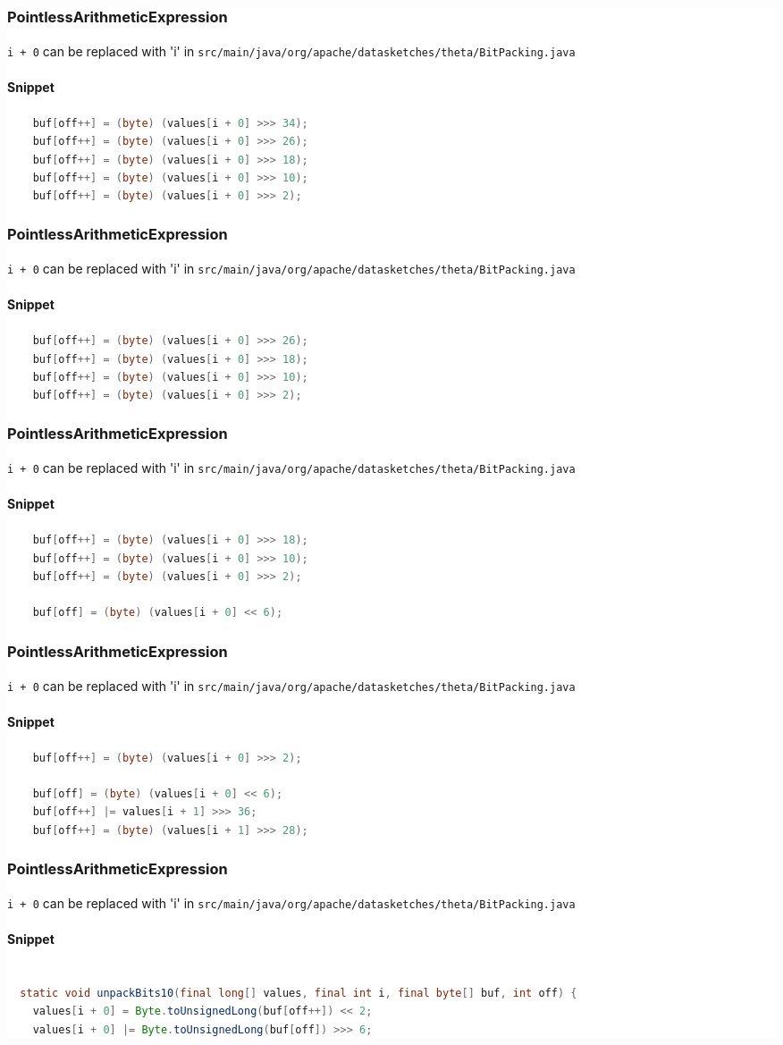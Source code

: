 ### PointlessArithmeticExpression
`i + 0` can be replaced with 'i'
in `src/main/java/org/apache/datasketches/theta/BitPacking.java`
#### Snippet
```java
    buf[off++] = (byte) (values[i + 0] >>> 34);
    buf[off++] = (byte) (values[i + 0] >>> 26);
    buf[off++] = (byte) (values[i + 0] >>> 18);
    buf[off++] = (byte) (values[i + 0] >>> 10);
    buf[off++] = (byte) (values[i + 0] >>> 2);
```

### PointlessArithmeticExpression
`i + 0` can be replaced with 'i'
in `src/main/java/org/apache/datasketches/theta/BitPacking.java`
#### Snippet
```java
    buf[off++] = (byte) (values[i + 0] >>> 26);
    buf[off++] = (byte) (values[i + 0] >>> 18);
    buf[off++] = (byte) (values[i + 0] >>> 10);
    buf[off++] = (byte) (values[i + 0] >>> 2);

```

### PointlessArithmeticExpression
`i + 0` can be replaced with 'i'
in `src/main/java/org/apache/datasketches/theta/BitPacking.java`
#### Snippet
```java
    buf[off++] = (byte) (values[i + 0] >>> 18);
    buf[off++] = (byte) (values[i + 0] >>> 10);
    buf[off++] = (byte) (values[i + 0] >>> 2);

    buf[off] = (byte) (values[i + 0] << 6);
```

### PointlessArithmeticExpression
`i + 0` can be replaced with 'i'
in `src/main/java/org/apache/datasketches/theta/BitPacking.java`
#### Snippet
```java
    buf[off++] = (byte) (values[i + 0] >>> 2);

    buf[off] = (byte) (values[i + 0] << 6);
    buf[off++] |= values[i + 1] >>> 36;
    buf[off++] = (byte) (values[i + 1] >>> 28);
```

### PointlessArithmeticExpression
`i + 0` can be replaced with 'i'
in `src/main/java/org/apache/datasketches/theta/BitPacking.java`
#### Snippet
```java

  static void unpackBits10(final long[] values, final int i, final byte[] buf, int off) {
    values[i + 0] = Byte.toUnsignedLong(buf[off++]) << 2;
    values[i + 0] |= Byte.toUnsignedLong(buf[off]) >>> 6;

```

